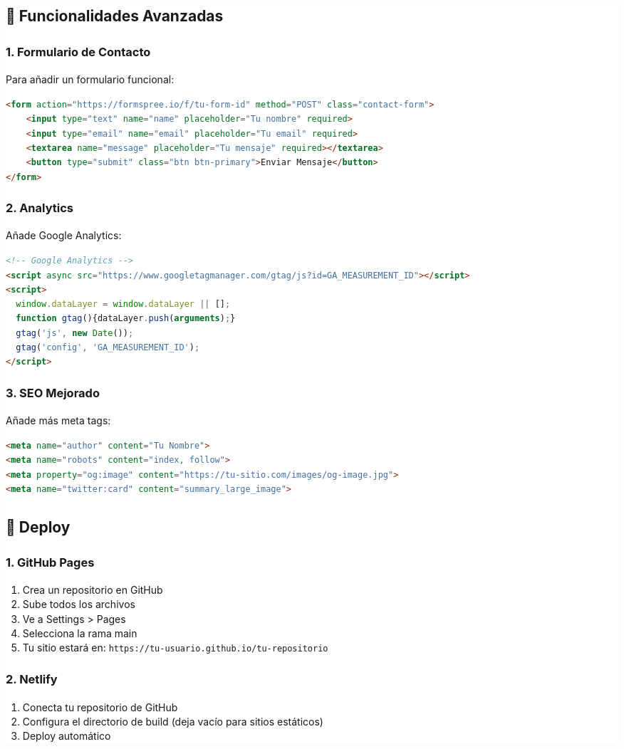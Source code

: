 ## 🔧 Funcionalidades Avanzadas

### 1. Formulario de Contacto
Para añadir un formulario funcional:

```html
<form action="https://formspree.io/f/tu-form-id" method="POST" class="contact-form">
    <input type="text" name="name" placeholder="Tu nombre" required>
    <input type="email" name="email" placeholder="Tu email" required>
    <textarea name="message" placeholder="Tu mensaje" required></textarea>
    <button type="submit" class="btn btn-primary">Enviar Mensaje</button>
</form>
```

### 2. Analytics
Añade Google Analytics:

```html
<!-- Google Analytics -->
<script async src="https://www.googletagmanager.com/gtag/js?id=GA_MEASUREMENT_ID"></script>
<script>
  window.dataLayer = window.dataLayer || [];
  function gtag(){dataLayer.push(arguments);}
  gtag('js', new Date());
  gtag('config', 'GA_MEASUREMENT_ID');
</script>
```

### 3. SEO Mejorado
Añade más meta tags:

```html
<meta name="author" content="Tu Nombre">
<meta name="robots" content="index, follow">
<meta property="og:image" content="https://tu-sitio.com/images/og-image.jpg">
<meta name="twitter:card" content="summary_large_image">
```

## 🚀 Deploy

### 1. GitHub Pages
1. Crea un repositorio en GitHub
2. Sube todos los archivos
3. Ve a Settings > Pages
4. Selecciona la rama main
5. Tu sitio estará en: `https://tu-usuario.github.io/tu-repositorio`

### 2. Netlify
1. Conecta tu repositorio de GitHub
2. Configura el directorio de build (deja vacío para sitios estáticos)
3. Deploy automático
